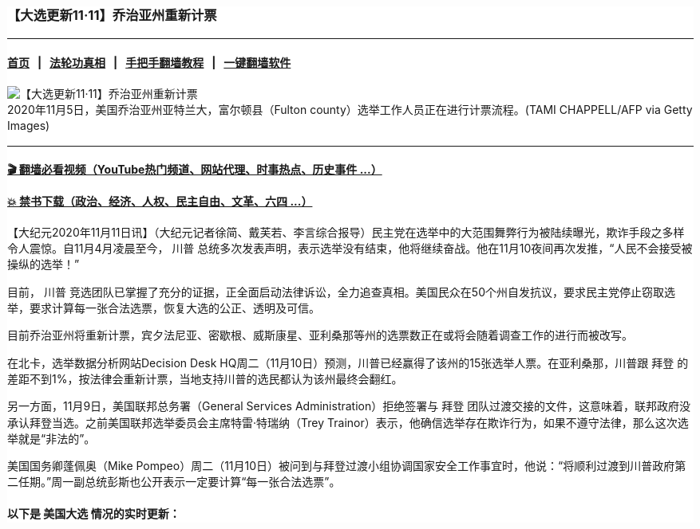 ### 【大选更新11·11】乔治亚州重新计票
------------------------

#### [首页](https://github.com/gfw-breaker/banned-news3/blob/master/README.md) &nbsp;&nbsp;|&nbsp;&nbsp; [法轮功真相](https://github.com/begood0513/basic/blob/master/README.md)  &nbsp;&nbsp;|&nbsp;&nbsp; [手把手翻墙教程](https://github.com/gfw-breaker/guides/wiki)  &nbsp;&nbsp;|&nbsp;&nbsp; [一键翻墙软件](https://github.com/gfw-breaker/nogfw/blob/master/README.md)  



<div><img alt="【大选更新11·11】乔治亚州重新计票" class="attachment-djy_600_400 size-djy_600_400 wp-post-image" src="https://i.epochtimes.com/assets/uploads/2020/11/GettyImages-1229478858-600x400.jpg"/>
<div class="caption">
 2020年11月5日，美国乔治亚州亚特兰大，富尔顿县（Fulton county）选举工作人员正在进行计票流程。(TAMI CHAPPELL/AFP via Getty Images)
</div></div><hr/>

#### [ 🎬  翻墙必看视频（YouTube热门频道、网站代理、时事热点、历史事件 ...）](https://github.com/gfw-breaker/links/blob/master/banned.md)

#### [ 💥  禁书下载（政治、经济、人权、民主自由、文革、六四 ...）](https://github.com/gfw-breaker/books/blob/master/README.md)

<div><p>
 【大纪元2020年11月11日讯】（大纪元记者徐简、戴芙若、李言综合报导）民主党在选举中的大范围舞弊行为被陆续曝光，欺诈手段之多样令人震惊。自11月4月凌晨至今，
 <ok href="https://www.epochtimes.com/gb/tag/%E5%B7%9D%E6%99%AE.html">
  川普
 </ok>
 总统多次发表声明，表示选举没有结束，他将继续奋战。他在11月10夜间再次发推，“人民不会接受被操纵的选举！”
</p>
<p>
 目前，
 <ok href="https://www.epochtimes.com/gb/tag/%E5%B7%9D%E6%99%AE.html">
  川普
 </ok>
 竞选团队已掌握了充分的证据，正全面启动法律诉讼，全力追查真相。美国民众在50个州自发抗议，要求民主党停止窃取选举，要求计算每一张合法选票，恢复大选的公正、透明及可信。
</p>
<p>
 目前乔治亚州将重新计票，宾夕法尼亚、密歇根、威斯康星、亚利桑那等州的选票数正在或将会随着调查工作的进行而被改写。
</p>
<p>
 在北卡，选举数据分析网站Decision Desk HQ周二（11月10日）预测，川普已经赢得了该州的15张选举人票。在亚利桑那，川普跟
 <ok href="https://www.epochtimes.com/gb/tag/%E6%8B%9C%E7%99%BB.html">
  拜登
 </ok>
 的差距不到1%，按法律会重新计票，当地支持川普的选民都认为该州最终会翻红。
</p>
<p>
 另一方面，11月9日，美国联邦总务署（General Services Administration）拒绝签署与
 <ok href="https://www.epochtimes.com/gb/tag/%E6%8B%9C%E7%99%BB.html">
  拜登
 </ok>
 团队过渡交接的文件，这意味着，联邦政府没承认拜登当选。之前美国联邦选举委员会主席特雷·特瑞纳（Trey Trainor）表示，他确信选举存在欺诈行为，如果不遵守法律，那么这次选举就是“非法的”。
</p>
<p>
 美国国务卿蓬佩奥（Mike Pompeo）周二（11月10日）被问到与拜登过渡小组协调国家安全工作事宜时，他说：“将顺利过渡到川普政府第二任期。”周一副总统彭斯也公开表示一定要计算“每一张合法选票”。
</p>
<h4>
 以下是
 <ok href="https://www.epochtimes.com/gb/tag/%E7%BE%8E%E5%9B%BD%E5%A4%A7%E9%80%89.html">
  美国大选
 </ok>
 情况的实时更新：